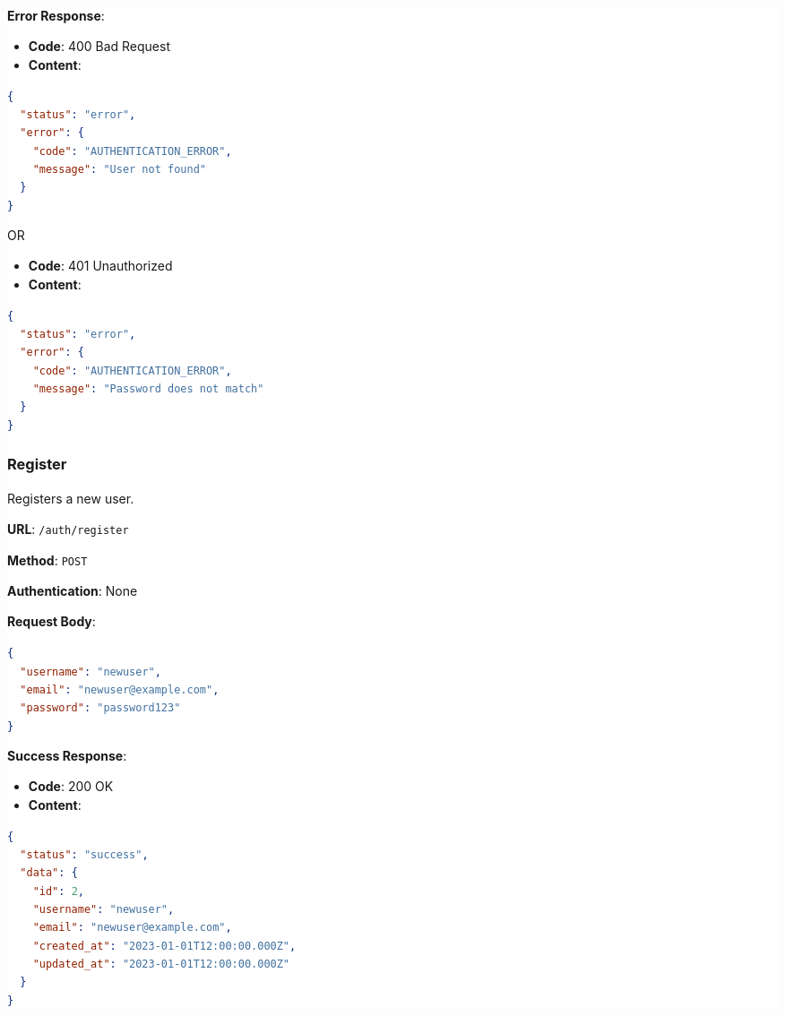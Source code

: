 **Error Response**:
- **Code**: 400 Bad Request
- **Content**:
```json
{
  "status": "error",
  "error": {
    "code": "AUTHENTICATION_ERROR",
    "message": "User not found"
  }
}
```

OR

- **Code**: 401 Unauthorized
- **Content**:
```json
{
  "status": "error",
  "error": {
    "code": "AUTHENTICATION_ERROR",
    "message": "Password does not match"
  }
}
```

### Register

Registers a new user.

**URL**: `/auth/register`

**Method**: `POST`

**Authentication**: None

**Request Body**:
```json
{
  "username": "newuser",
  "email": "newuser@example.com",
  "password": "password123"
}
```

**Success Response**:
- **Code**: 200 OK
- **Content**:
```json
{
  "status": "success",
  "data": {
    "id": 2,
    "username": "newuser",
    "email": "newuser@example.com",
    "created_at": "2023-01-01T12:00:00.000Z",
    "updated_at": "2023-01-01T12:00:00.000Z"
  }
}
```
